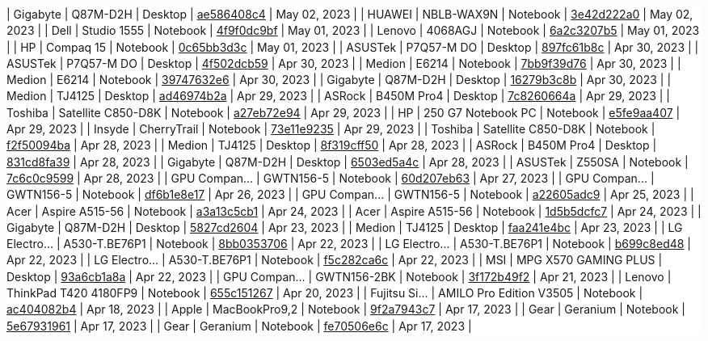| Gigabyte      | Q87M-D2H                    | Desktop     | [ae586408c4](https://linux-hardware.org/?probe=ae586408c4) | May 02, 2023 |
| HUAWEI        | NBLB-WAX9N                  | Notebook    | [3e42d222a0](https://linux-hardware.org/?probe=3e42d222a0) | May 02, 2023 |
| Dell          | Studio 1555                 | Notebook    | [4f9f0dc9bf](https://linux-hardware.org/?probe=4f9f0dc9bf) | May 01, 2023 |
| Lenovo        | 4068AGJ                     | Notebook    | [6a2c3207b5](https://linux-hardware.org/?probe=6a2c3207b5) | May 01, 2023 |
| HP            | Compaq 15                   | Notebook    | [0c65bb3d3c](https://linux-hardware.org/?probe=0c65bb3d3c) | May 01, 2023 |
| ASUSTek       | P7Q57-M DO                  | Desktop     | [897fc61b8c](https://linux-hardware.org/?probe=897fc61b8c) | Apr 30, 2023 |
| ASUSTek       | P7Q57-M DO                  | Desktop     | [4f502dcb59](https://linux-hardware.org/?probe=4f502dcb59) | Apr 30, 2023 |
| Medion        | E6214                       | Notebook    | [7bb9f39d76](https://linux-hardware.org/?probe=7bb9f39d76) | Apr 30, 2023 |
| Medion        | E6214                       | Notebook    | [39747632e6](https://linux-hardware.org/?probe=39747632e6) | Apr 30, 2023 |
| Gigabyte      | Q87M-D2H                    | Desktop     | [16279b3c8b](https://linux-hardware.org/?probe=16279b3c8b) | Apr 30, 2023 |
| Medion        | TJ4125                      | Desktop     | [ad46974b2a](https://linux-hardware.org/?probe=ad46974b2a) | Apr 29, 2023 |
| ASRock        | B450M Pro4                  | Desktop     | [7c8260664a](https://linux-hardware.org/?probe=7c8260664a) | Apr 29, 2023 |
| Toshiba       | Satellite C850-D8K          | Notebook    | [a27eb72e94](https://linux-hardware.org/?probe=a27eb72e94) | Apr 29, 2023 |
| HP            | 250 G7 Notebook PC          | Notebook    | [e5fe9aa407](https://linux-hardware.org/?probe=e5fe9aa407) | Apr 29, 2023 |
| Insyde        | CherryTrail                 | Notebook    | [73e11e9235](https://linux-hardware.org/?probe=73e11e9235) | Apr 29, 2023 |
| Toshiba       | Satellite C850-D8K          | Notebook    | [f2f50094ba](https://linux-hardware.org/?probe=f2f50094ba) | Apr 28, 2023 |
| Medion        | TJ4125                      | Desktop     | [8f319cff50](https://linux-hardware.org/?probe=8f319cff50) | Apr 28, 2023 |
| ASRock        | B450M Pro4                  | Desktop     | [831cd8fa39](https://linux-hardware.org/?probe=831cd8fa39) | Apr 28, 2023 |
| Gigabyte      | Q87M-D2H                    | Desktop     | [6503ed5a4c](https://linux-hardware.org/?probe=6503ed5a4c) | Apr 28, 2023 |
| ASUSTek       | Z550SA                      | Notebook    | [7c6c0c9599](https://linux-hardware.org/?probe=7c6c0c9599) | Apr 28, 2023 |
| GPU Compan... | GWTN156-5                   | Notebook    | [60d207eb63](https://linux-hardware.org/?probe=60d207eb63) | Apr 27, 2023 |
| GPU Compan... | GWTN156-5                   | Notebook    | [df6b1e8e17](https://linux-hardware.org/?probe=df6b1e8e17) | Apr 26, 2023 |
| GPU Compan... | GWTN156-5                   | Notebook    | [a22605adc9](https://linux-hardware.org/?probe=a22605adc9) | Apr 25, 2023 |
| Acer          | Aspire A515-56              | Notebook    | [a3a13c5cb1](https://linux-hardware.org/?probe=a3a13c5cb1) | Apr 24, 2023 |
| Acer          | Aspire A515-56              | Notebook    | [1d5b5dcfc7](https://linux-hardware.org/?probe=1d5b5dcfc7) | Apr 24, 2023 |
| Gigabyte      | Q87M-D2H                    | Desktop     | [5827cd2604](https://linux-hardware.org/?probe=5827cd2604) | Apr 23, 2023 |
| Medion        | TJ4125                      | Desktop     | [faa241e4bc](https://linux-hardware.org/?probe=faa241e4bc) | Apr 23, 2023 |
| LG Electro... | A530-T.BE76P1               | Notebook    | [8bb0353706](https://linux-hardware.org/?probe=8bb0353706) | Apr 22, 2023 |
| LG Electro... | A530-T.BE76P1               | Notebook    | [b699c8ed48](https://linux-hardware.org/?probe=b699c8ed48) | Apr 22, 2023 |
| LG Electro... | A530-T.BE76P1               | Notebook    | [f5c282ca6c](https://linux-hardware.org/?probe=f5c282ca6c) | Apr 22, 2023 |
| MSI           | MPG X570 GAMING PLUS        | Desktop     | [93a6cb1a8a](https://linux-hardware.org/?probe=93a6cb1a8a) | Apr 22, 2023 |
| GPU Compan... | GWTN156-2BK                 | Notebook    | [3f172b49f2](https://linux-hardware.org/?probe=3f172b49f2) | Apr 21, 2023 |
| Lenovo        | ThinkPad T420 4180FP9       | Notebook    | [655c151267](https://linux-hardware.org/?probe=655c151267) | Apr 20, 2023 |
| Fujitsu Si... | AMILO Pro Edition V3505     | Notebook    | [ac404082b4](https://linux-hardware.org/?probe=ac404082b4) | Apr 18, 2023 |
| Apple         | MacBookPro9,2               | Notebook    | [9f2a7943c7](https://linux-hardware.org/?probe=9f2a7943c7) | Apr 17, 2023 |
| Gear          | Geranium                    | Notebook    | [5e67931961](https://linux-hardware.org/?probe=5e67931961) | Apr 17, 2023 |
| Gear          | Geranium                    | Notebook    | [fe70506e6c](https://linux-hardware.org/?probe=fe70506e6c) | Apr 17, 2023 |